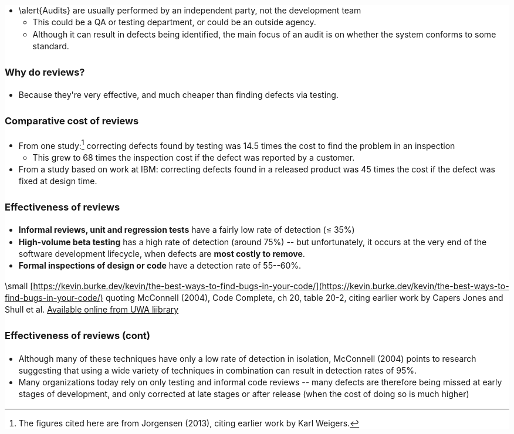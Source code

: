 
- \alert{Audits} are usually performed by an independent party, not the development team
  - This could be a QA or testing department, or could be an outside agency.
  - Although it can result in defects being identified, the main focus of
    an audit is on whether the system conforms to some standard.



### Why do reviews?

- Because they're very effective, and much cheaper than finding defects
  via testing.

### Comparative cost of reviews

- From one study:[^cost-of-inspections] correcting defects found by testing was
  14.5 times the cost to find the problem in an inspection
  - This grew to 68 times the inspection cost if the defect was reported by a
    customer.
- From a study based on work at IBM: correcting defects found in a released
  product was 45 times the cost if the defect was fixed at design time.

[^cost-of-inspections]: The figures cited here are from Jorgensen (2013), citing
  earlier work by Karl Weigers.





### Effectiveness of reviews

- **Informal reviews, unit and regression tests** have a fairly low rate of
  detection ($\leq$ 35%)
- **High-volume beta testing** has a high rate of detection (around 75%) --
  but unfortunately, it occurs at the very end of the software
  development lifecycle, when defects are **most costly to remove**.
- **Formal inspections of design or code** have a detection rate of
  55--60%.
  
 \small
[https://kevin.burke.dev/kevin/the-best-ways-to-find-bugs-in-your-code/](https://kevin.burke.dev/kevin/the-best-ways-to-find-bugs-in-your-code/)
quoting McConnell (2004), Code Complete, ch 20, table 20-2,  citing earlier  work by Capers Jones and Shull et al.
[Available online from UWA liibrary](https://onesearch.library.uwa.edu.au/permalink/61UWA_INST/khft73/alma99584075602101)



### Effectiveness of reviews (cont)

- Although many of these techniques have only a low rate of detection
  in isolation, McConnell (2004) points to research suggesting
  that using a wide variety of techniques in combination can result in detection
  rates of 95%.
- Many organizations today rely on only testing and informal code reviews --
  many defects are therefore being missed at early stages of development,
  and only corrected at late stages or after release (when the cost
  of doing so is much higher)


[^checklists]: See e.g. Dunsmore et al (2000), cited in Cohen et al (2013).